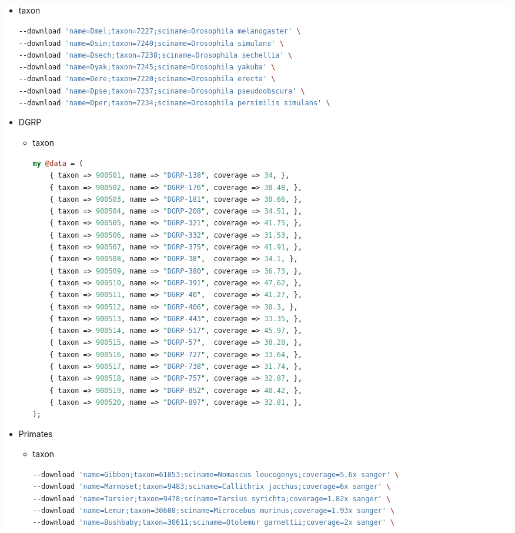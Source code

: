   * taxon

    ```bash
    --download 'name=Dmel;taxon=7227;sciname=Drosophila melanogaster' \
    --download 'name=Dsim;taxon=7240;sciname=Drosophila simulans' \
    --download 'name=Dsech;taxon=7238;sciname=Drosophila sechellia' \
    --download 'name=Dyak;taxon=7245;sciname=Drosophila yakuba' \
    --download 'name=Dere;taxon=7220;sciname=Drosophila erecta' \
    --download 'name=Dpse;taxon=7237;sciname=Drosophila pseudoobscura' \
    --download 'name=Dper;taxon=7234;sciname=Drosophila persimilis simulans' \
    ```

* DGRP

  * taxon

    ```perl
    my @data = (
        { taxon => 900501, name => "DGRP-138", coverage => 34, },
        { taxon => 900502, name => "DGRP-176", coverage => 38.48, },
        { taxon => 900503, name => "DGRP-181", coverage => 30.66, },
        { taxon => 900504, name => "DGRP-208", coverage => 34.51, },
        { taxon => 900505, name => "DGRP-321", coverage => 41.75, },
        { taxon => 900506, name => "DGRP-332", coverage => 31.53, },
        { taxon => 900507, name => "DGRP-375", coverage => 41.91, },
        { taxon => 900508, name => "DGRP-38",  coverage => 34.1, },
        { taxon => 900509, name => "DGRP-380", coverage => 36.73, },
        { taxon => 900510, name => "DGRP-391", coverage => 47.62, },
        { taxon => 900511, name => "DGRP-40",  coverage => 41.27, },
        { taxon => 900512, name => "DGRP-406", coverage => 30.3, },
        { taxon => 900513, name => "DGRP-443", coverage => 33.35, },
        { taxon => 900514, name => "DGRP-517", coverage => 45.97, },
        { taxon => 900515, name => "DGRP-57",  coverage => 38.28, },
        { taxon => 900516, name => "DGRP-727", coverage => 33.64, },
        { taxon => 900517, name => "DGRP-738", coverage => 31.74, },
        { taxon => 900518, name => "DGRP-757", coverage => 32.87, },
        { taxon => 900519, name => "DGRP-852", coverage => 40.42, },
        { taxon => 900520, name => "DGRP-897", coverage => 32.81, },
    );

    ```

* Primates

  * taxon

    ```bash
    --download 'name=Gibbon;taxon=61853;sciname=Nomascus leucogenys;coverage=5.6x sanger' \
    --download 'name=Marmoset;taxon=9483;sciname=Callithrix jacchus;coverage=6x sanger' \
    --download 'name=Tarsier;taxon=9478;sciname=Tarsius syrichta;coverage=1.82x sanger' \
    --download 'name=Lemur;taxon=30608;sciname=Microcebus murinus;coverage=1.93x sanger' \
    --download 'name=Bushbaby;taxon=30611;sciname=Otolemur garnettii;coverage=2x sanger' \
    ```


